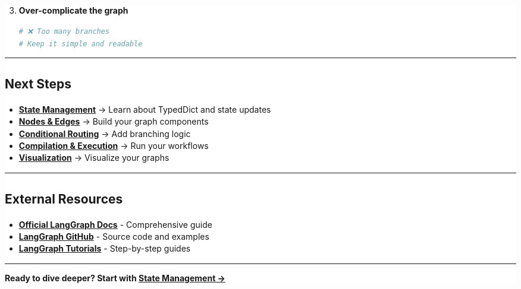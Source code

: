 3. **Over-complicate the graph**
   ```python
   # ❌ Too many branches
   # Keep it simple and readable
   ```

---

## Next Steps

- **[State Management](state.md)** → Learn about TypedDict and state updates
- **[Nodes & Edges](nodes-edges.md)** → Build your graph components
- **[Conditional Routing](conditional-routing.md)** → Add branching logic
- **[Compilation & Execution](compilation.md)** → Run your workflows
- **[Visualization](visualization.md)** → Visualize your graphs

---

## External Resources

- **[Official LangGraph Docs](https://langchain-ai.github.io/langgraph/)** - Comprehensive guide
- **[LangGraph GitHub](https://github.com/langchain-ai/langgraph)** - Source code and examples
- **[LangGraph Tutorials](https://langchain-ai.github.io/langgraph/tutorials/)** - Step-by-step guides

---

**Ready to dive deeper? Start with [State Management →](state.md)**
